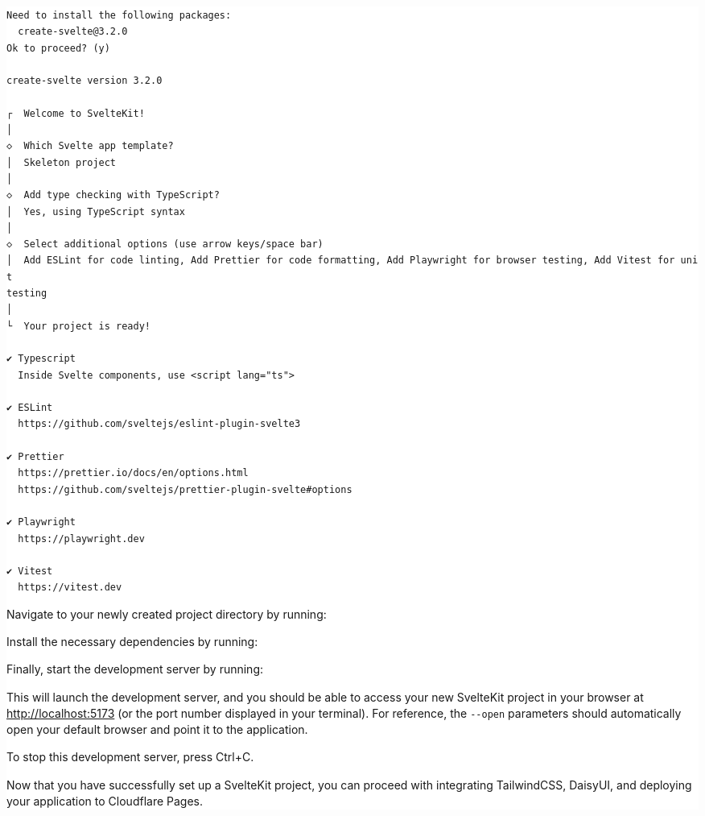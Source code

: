 ```
Need to install the following packages:
  create-svelte@3.2.0
Ok to proceed? (y)

create-svelte version 3.2.0

┌  Welcome to SvelteKit!
│
◇  Which Svelte app template?
│  Skeleton project
│
◇  Add type checking with TypeScript?
│  Yes, using TypeScript syntax
│
◇  Select additional options (use arrow keys/space bar)
│  Add ESLint for code linting, Add Prettier for code formatting, Add Playwright for browser testing, Add Vitest for unit
testing
│
└  Your project is ready!

✔ Typescript
  Inside Svelte components, use <script lang="ts">

✔ ESLint
  https://github.com/sveltejs/eslint-plugin-svelte3

✔ Prettier
  https://prettier.io/docs/en/options.html
  https://github.com/sveltejs/prettier-plugin-svelte#options

✔ Playwright
  https://playwright.dev

✔ Vitest
  https://vitest.dev
```

Navigate to your newly created project directory by running:

Install the necessary dependencies by running:

Finally, start the development server by running:

This will launch the development server, and you should be able to access your new SvelteKit project in your browser at [http://localhost:5173](http://localhost:5173/?ref=jonasclaes.be) (or the port number displayed in your terminal). For reference, the `--open` parameters should automatically open your default browser and point it to the application.

To stop this development server, press Ctrl+C.

Now that you have successfully set up a SvelteKit project, you can proceed with integrating TailwindCSS, DaisyUI, and deploying your application to Cloudflare Pages.
